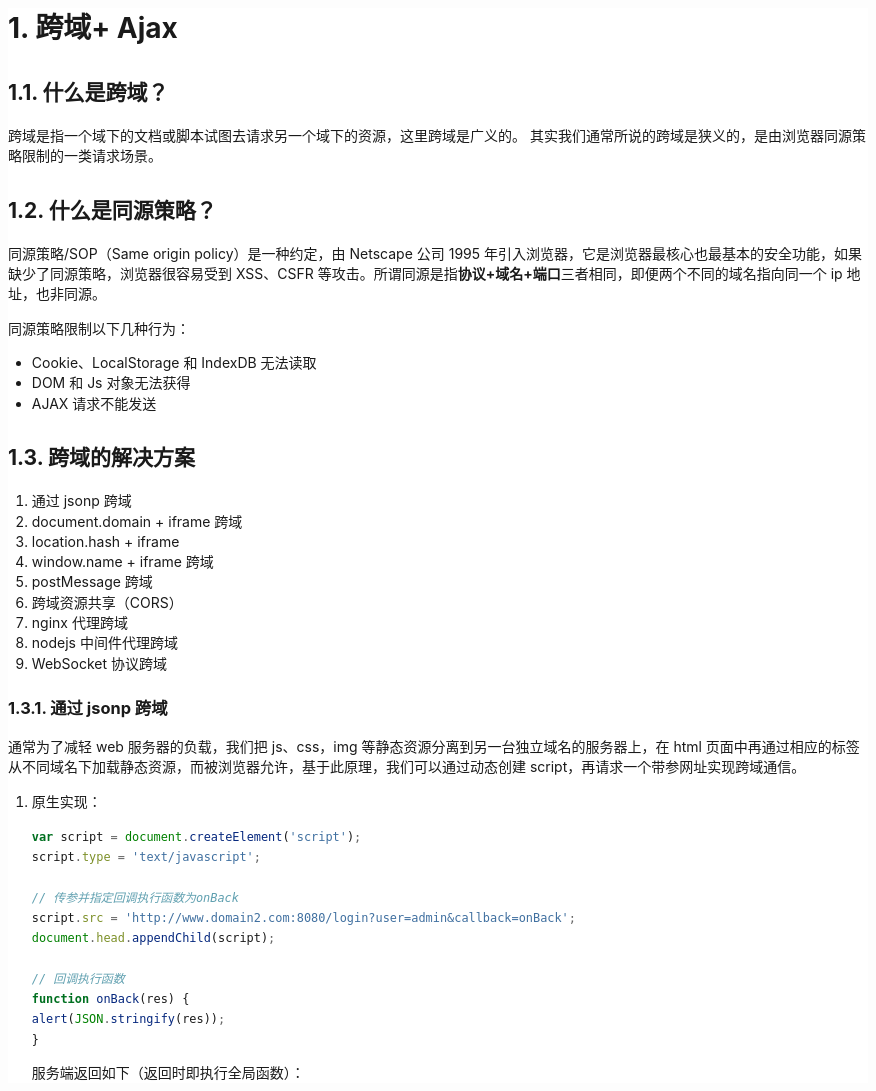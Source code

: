 # 1. 跨域+ Ajax

## 1.1. 什么是跨域？

跨域是指一个域下的文档或脚本试图去请求另一个域下的资源，这里跨域是广义的。
其实我们通常所说的跨域是狭义的，是由浏览器同源策略限制的一类请求场景。

## 1.2. 什么是同源策略？

同源策略/SOP（Same origin policy）是一种约定，由 Netscape 公司 1995 年引入浏览器，它是浏览器最核心也最基本的安全功能，如果缺少了同源策略，浏览器很容易受到 XSS、CSFR 等攻击。所谓同源是指**协议+域名+端口**三者相同，即便两个不同的域名指向同一个 ip 地址，也非同源。

同源策略限制以下几种行为：

- Cookie、LocalStorage 和 IndexDB 无法读取
- DOM 和 Js 对象无法获得
- AJAX 请求不能发送

## 1.3. 跨域的解决方案

1. 通过 jsonp 跨域
2. document.domain + iframe 跨域
3. location.hash + iframe
4. window.name + iframe 跨域
5. postMessage 跨域
6. 跨域资源共享（CORS）
7. nginx 代理跨域
8. nodejs 中间件代理跨域
9. WebSocket 协议跨域

### 1.3.1. 通过 jsonp 跨域

通常为了减轻 web 服务器的负载，我们把 js、css，img 等静态资源分离到另一台独立域名的服务器上，在 html 页面中再通过相应的标签从不同域名下加载静态资源，而被浏览器允许，基于此原理，我们可以通过动态创建 script，再请求一个带参网址实现跨域通信。

1. 原生实现：

   ```JavaScript
   var script = document.createElement('script');
   script.type = 'text/javascript';

   // 传参并指定回调执行函数为onBack
   script.src = 'http://www.domain2.com:8080/login?user=admin&callback=onBack';
   document.head.appendChild(script);

   // 回调执行函数
   function onBack(res) {
   alert(JSON.stringify(res));
   }
   ```

   服务端返回如下（返回时即执行全局函数）：
